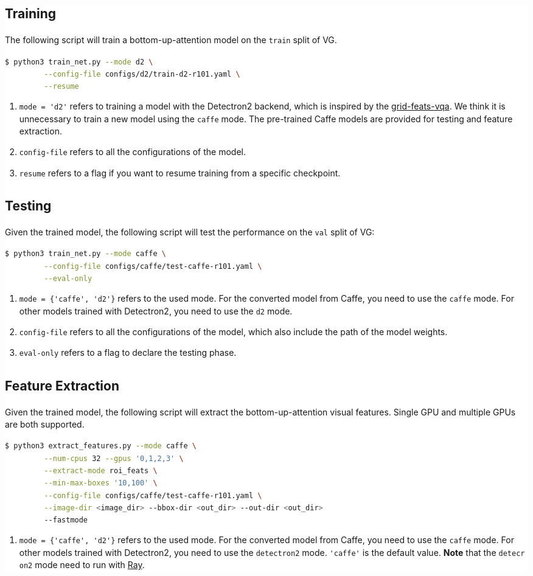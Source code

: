 ## Training

The following script will train a bottom-up-attention model on the `train` split of VG. 

```bash
$ python3 train_net.py --mode d2 \
         --config-file configs/d2/train-d2-r101.yaml \
         --resume
```

1. `mode = 'd2'` refers to training a model with the Detectron2 backend, which is inspired by the [grid-feats-vqa](https://github.com/facebookresearch/grid-feats-vqa/). We think it is unnecessary to train a new model using the `caffe` mode. The pre-trained Caffe models are provided for testing and feature extraction. 

2. `config-file` refers to all the configurations of the model.

3. `resume` refers to a flag if you want to resume training from a specific checkpoint. 

## Testing

Given the trained model, the following script will test the performance on the `val` split of VG:

```bash
$ python3 train_net.py --mode caffe \
         --config-file configs/caffe/test-caffe-r101.yaml \
         --eval-only
```

1. `mode = {'caffe', 'd2'}` refers to the used mode. For the converted model from Caffe, you need to use the `caffe` mode. For other models trained with Detectron2, you need to use the `d2` mode.

2. `config-file` refers to all the configurations of the model, which also include the path of the model weights. 

3. `eval-only` refers to a flag to declare the testing phase.

## Feature Extraction

Given the trained model, the following script will extract the bottom-up-attention visual features. Single GPU and multiple GPUs are both supported. 

```bash
$ python3 extract_features.py --mode caffe \
         --num-cpus 32 --gpus '0,1,2,3' \
         --extract-mode roi_feats \
         --min-max-boxes '10,100' \
         --config-file configs/caffe/test-caffe-r101.yaml \
         --image-dir <image_dir> --bbox-dir <out_dir> --out-dir <out_dir>
         --fastmode
```

1. `mode = {'caffe', 'd2'}` refers to the used mode. For the converted model from Caffe, you need to use the `caffe` mode. For other models trained with Detectron2, you need to use the `detectron2` mode. `'caffe'` is the default value. **Note** that the `detecron2` mode need to run with [Ray](https://github.com/ray-project/ray).
